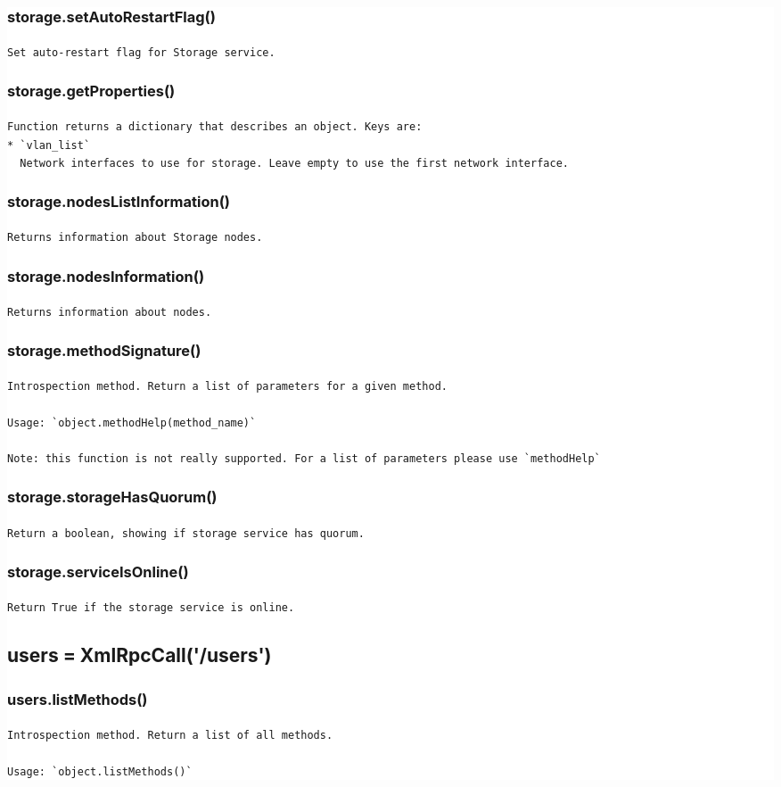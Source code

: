 
### storage.setAutoRestartFlag()
```
Set auto-restart flag for Storage service.
```


### storage.getProperties()
```
Function returns a dictionary that describes an object. Keys are:
* `vlan_list`
  Network interfaces to use for storage. Leave empty to use the first network interface.

```


### storage.nodesListInformation()
```
Returns information about Storage nodes.
```


### storage.nodesInformation()
```
Returns information about nodes.
```


### storage.methodSignature()
```
Introspection method. Return a list of parameters for a given method.

Usage: `object.methodHelp(method_name)`

Note: this function is not really supported. For a list of parameters please use `methodHelp`

```


### storage.storageHasQuorum()
```
Return a boolean, showing if storage service has quorum.
```


### storage.serviceIsOnline()
```
Return True if the storage service is online.
```


## users = XmlRpcCall('/users')
### users.listMethods()
```
Introspection method. Return a list of all methods.
    
Usage: `object.listMethods()`

```

